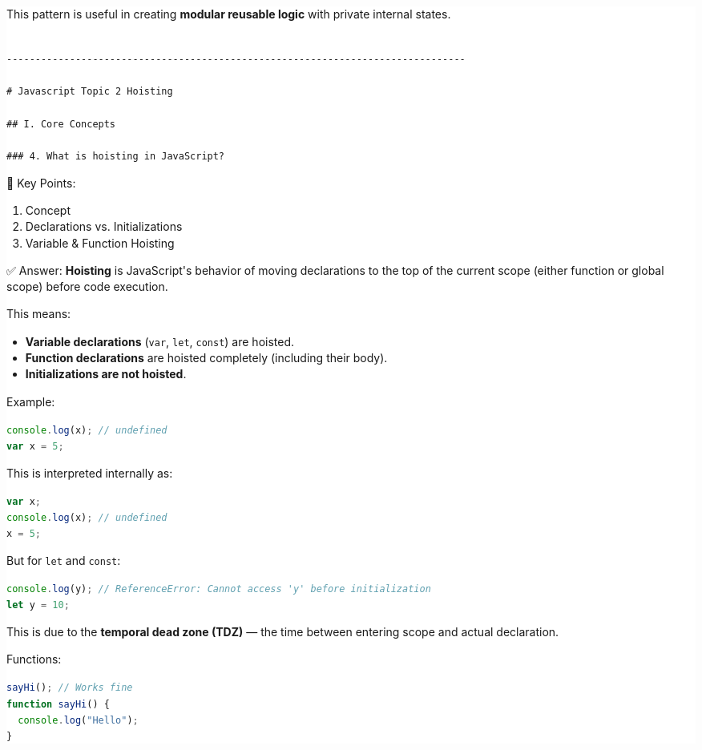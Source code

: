 This pattern is useful in creating **modular reusable logic** with private internal states.
```

--------------------------------------------------------------------------------

# Javascript Topic 2 Hoisting

## I. Core Concepts

### 4. What is hoisting in JavaScript?

```
🔑 Key Points:
1. Concept
2. Declarations vs. Initializations
3. Variable & Function Hoisting

✅ Answer:
**Hoisting** is JavaScript's behavior of moving declarations to the top of the current scope (either function or global scope) before code execution.

This means:
- **Variable declarations** (`var`, `let`, `const`) are hoisted.
- **Function declarations** are hoisted completely (including their body).
- **Initializations are not hoisted**.

Example:

```js
console.log(x); // undefined
var x = 5;
```

This is interpreted internally as:

```js
var x;
console.log(x); // undefined
x = 5;
```

But for `let` and `const`:

```js
console.log(y); // ReferenceError: Cannot access 'y' before initialization
let y = 10;
```

This is due to the **temporal dead zone (TDZ)** — the time between entering scope and actual declaration.

Functions:

```js
sayHi(); // Works fine
function sayHi() {
  console.log("Hello");
}
```
